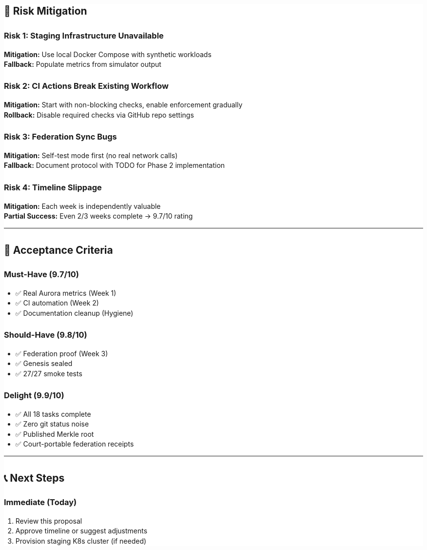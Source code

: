 
## 🚨 Risk Mitigation

### Risk 1: Staging Infrastructure Unavailable
**Mitigation:** Use local Docker Compose with synthetic workloads  
**Fallback:** Populate metrics from simulator output

### Risk 2: CI Actions Break Existing Workflow
**Mitigation:** Start with non-blocking checks, enable enforcement gradually  
**Rollback:** Disable required checks via GitHub repo settings

### Risk 3: Federation Sync Bugs
**Mitigation:** Self-test mode first (no real network calls)  
**Fallback:** Document protocol with TODO for Phase 2 implementation

### Risk 4: Timeline Slippage
**Mitigation:** Each week is independently valuable  
**Partial Success:** Even 2/3 weeks complete → 9.7/10 rating

---

## 🎯 Acceptance Criteria

### Must-Have (9.7/10)
- ✅ Real Aurora metrics (Week 1)
- ✅ CI automation (Week 2)
- ✅ Documentation cleanup (Hygiene)

### Should-Have (9.8/10)
- ✅ Federation proof (Week 3)
- ✅ Genesis sealed
- ✅ 27/27 smoke tests

### Delight (9.9/10)
- ✅ All 18 tasks complete
- ✅ Zero git status noise
- ✅ Published Merkle root
- ✅ Court-portable federation receipts

---

## 📞 Next Steps

### Immediate (Today)
1. Review this proposal
2. Approve timeline or suggest adjustments
3. Provision staging K8s cluster (if needed)
